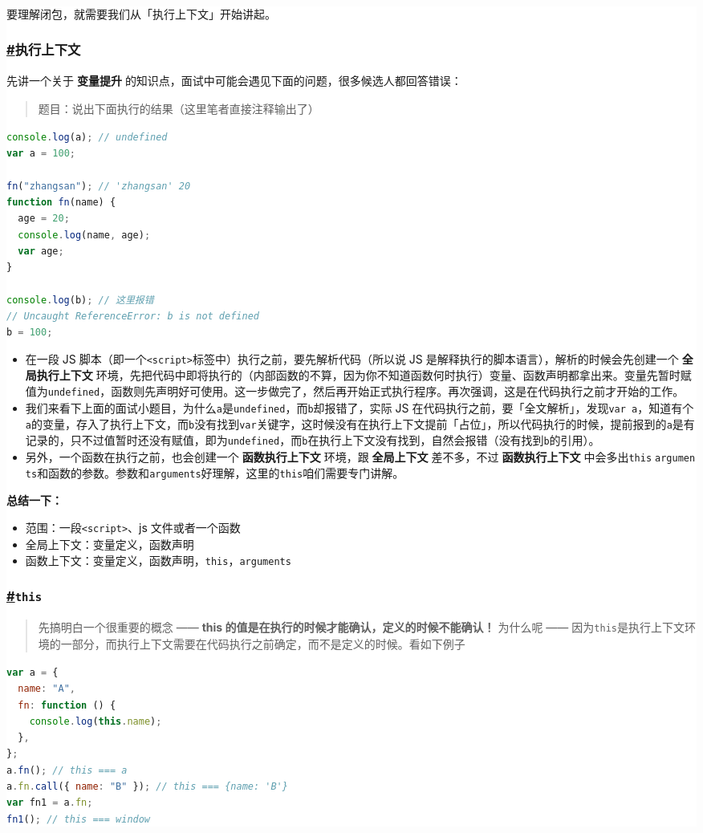 要理解闭包，就需要我们从「执行上下文」开始讲起。

### [#](https://interview2.poetries.top/docs/guide.html#执行上下文)执行上下文

先讲一个关于 **变量提升** 的知识点，面试中可能会遇见下面的问题，很多候选人都回答错误：

> 题目：说出下面执行的结果（这里笔者直接注释输出了）

```js
console.log(a); // undefined
var a = 100;

fn("zhangsan"); // 'zhangsan' 20
function fn(name) {
  age = 20;
  console.log(name, age);
  var age;
}

console.log(b); // 这里报错
// Uncaught ReferenceError: b is not defined
b = 100;
```

- 在一段 JS 脚本（即一个`<script>`标签中）执行之前，要先解析代码（所以说 JS 是解释执行的脚本语言），解析的时候会先创建一个 **全局执行上下文** 环境，先把代码中即将执行的（内部函数的不算，因为你不知道函数何时执行）变量、函数声明都拿出来。变量先暂时赋值为`undefined`，函数则先声明好可使用。这一步做完了，然后再开始正式执行程序。再次强调，这是在代码执行之前才开始的工作。
- 我们来看下上面的面试小题目，为什么`a`是`undefined`，而`b`却报错了，实际 JS 在代码执行之前，要「全文解析」，发现`var a`，知道有个`a`的变量，存入了执行上下文，而`b`没有找到`var`关键字，这时候没有在执行上下文提前「占位」，所以代码执行的时候，提前报到的`a`是有记录的，只不过值暂时还没有赋值，即为`undefined`，而`b`在执行上下文没有找到，自然会报错（没有找到`b`的引用）。
- 另外，一个函数在执行之前，也会创建一个 **函数执行上下文** 环境，跟 **全局上下文** 差不多，不过 **函数执行上下文** 中会多出`this` `arguments`和函数的参数。参数和`arguments`好理解，这里的`this`咱们需要专门讲解。

**总结一下：**

- 范围：一段`<script>`、js 文件或者一个函数
- 全局上下文：变量定义，函数声明
- 函数上下文：变量定义，函数声明，`this`，`arguments`

### [#](https://interview2.poetries.top/docs/guide.html#this)`this`

> 先搞明白一个很重要的概念 —— **this 的值是在执行的时候才能确认，定义的时候不能确认！** 为什么呢 —— 因为`this`是执行上下文环境的一部分，而执行上下文需要在代码执行之前确定，而不是定义的时候。看如下例子

```js
var a = {
  name: "A",
  fn: function () {
    console.log(this.name);
  },
};
a.fn(); // this === a
a.fn.call({ name: "B" }); // this === {name: 'B'}
var fn1 = a.fn;
fn1(); // this === window
```
